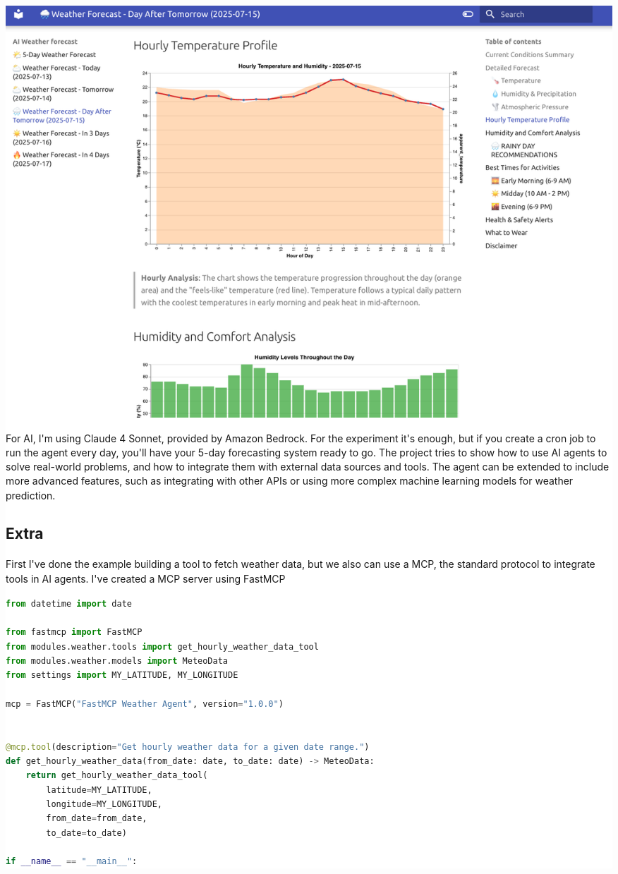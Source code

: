 ![](img/img2.png)

For AI, I'm using Claude 4 Sonnet, provided by Amazon Bedrock. For the experiment it's enough, but if you create a cron job to run the agent every day, you'll have your 5-day forecasting system ready to go. The project tries to show how to use AI agents to solve real-world problems, and how to integrate them with external data sources and tools. The agent can be extended to include more advanced features, such as integrating with other APIs or using more complex machine learning models for weather prediction.

## Extra

First I've done the example building a tool to fetch weather data, but we also can use a MCP, the standard protocol to integrate tools in AI agents. 
I've created a MCP server using FastMCP

```python
from datetime import date

from fastmcp import FastMCP
from modules.weather.tools import get_hourly_weather_data_tool
from modules.weather.models import MeteoData
from settings import MY_LATITUDE, MY_LONGITUDE

mcp = FastMCP("FastMCP Weather Agent", version="1.0.0")


@mcp.tool(description="Get hourly weather data for a given date range.")
def get_hourly_weather_data(from_date: date, to_date: date) -> MeteoData:
    return get_hourly_weather_data_tool(
        latitude=MY_LATITUDE,
        longitude=MY_LONGITUDE,
        from_date=from_date,
        to_date=to_date)

if __name__ == "__main__":
```